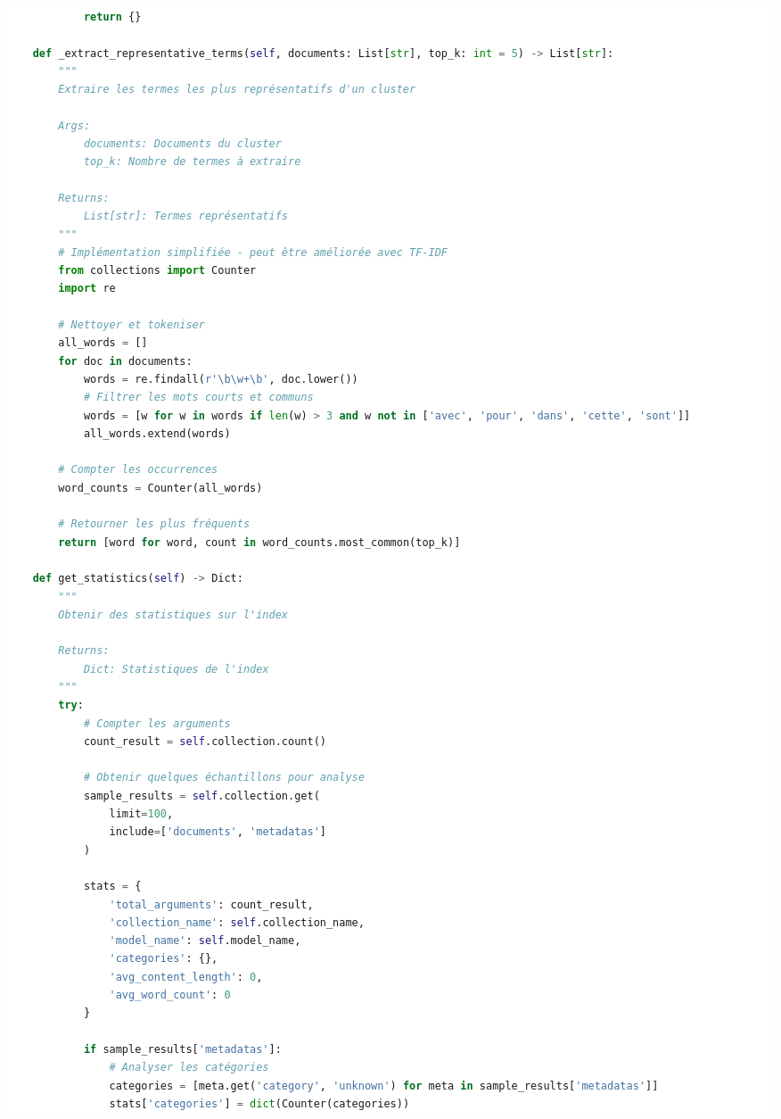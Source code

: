 ```python
            return {}
    
    def _extract_representative_terms(self, documents: List[str], top_k: int = 5) -> List[str]:
        """
        Extraire les termes les plus représentatifs d'un cluster
        
        Args:
            documents: Documents du cluster
            top_k: Nombre de termes à extraire
            
        Returns:
            List[str]: Termes représentatifs
        """
        # Implémentation simplifiée - peut être améliorée avec TF-IDF
        from collections import Counter
        import re
        
        # Nettoyer et tokeniser
        all_words = []
        for doc in documents:
            words = re.findall(r'\b\w+\b', doc.lower())
            # Filtrer les mots courts et communs
            words = [w for w in words if len(w) > 3 and w not in ['avec', 'pour', 'dans', 'cette', 'sont']]
            all_words.extend(words)
        
        # Compter les occurrences
        word_counts = Counter(all_words)
        
        # Retourner les plus fréquents
        return [word for word, count in word_counts.most_common(top_k)]
    
    def get_statistics(self) -> Dict:
        """
        Obtenir des statistiques sur l'index
        
        Returns:
            Dict: Statistiques de l'index
        """
        try:
            # Compter les arguments
            count_result = self.collection.count()
            
            # Obtenir quelques échantillons pour analyse
            sample_results = self.collection.get(
                limit=100,
                include=['documents', 'metadatas']
            )
            
            stats = {
                'total_arguments': count_result,
                'collection_name': self.collection_name,
                'model_name': self.model_name,
                'categories': {},
                'avg_content_length': 0,
                'avg_word_count': 0
            }
            
            if sample_results['metadatas']:
                # Analyser les catégories
                categories = [meta.get('category', 'unknown') for meta in sample_results['metadatas']]
                stats['categories'] = dict(Counter(categories))
```